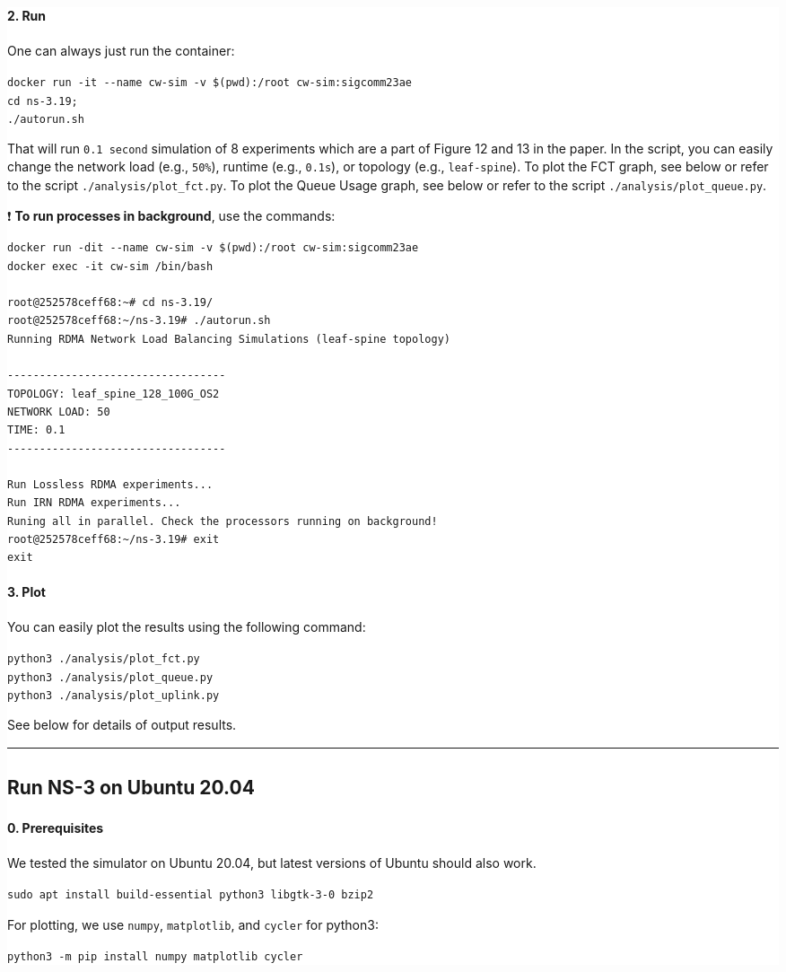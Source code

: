 #### 2. Run
One can always just run the container: 
```shell
docker run -it --name cw-sim -v $(pwd):/root cw-sim:sigcomm23ae 
cd ns-3.19;
./autorun.sh
```

That will run `0.1 second` simulation of 8 experiments which are a part of Figure 12 and 13 in the paper.
In the script, you can easily change the network load (e.g., `50%`), runtime (e.g., `0.1s`), or topology (e.g., `leaf-spine`).
To plot the FCT graph, see below or refer to the script `./analysis/plot_fct.py`.
To plot the Queue Usage graph, see below or refer to the script `./analysis/plot_queue.py`.

:exclamation: **To run processes in background**, use the commands:
```shell
docker run -dit --name cw-sim -v $(pwd):/root cw-sim:sigcomm23ae 
docker exec -it cw-sim /bin/bash

root@252578ceff68:~# cd ns-3.19/
root@252578ceff68:~/ns-3.19# ./autorun.sh
Running RDMA Network Load Balancing Simulations (leaf-spine topology)

----------------------------------
TOPOLOGY: leaf_spine_128_100G_OS2
NETWORK LOAD: 50
TIME: 0.1
----------------------------------

Run Lossless RDMA experiments...
Run IRN RDMA experiments...
Runing all in parallel. Check the processors running on background!
root@252578ceff68:~/ns-3.19# exit
exit
```

#### 3. Plot
You can easily plot the results using the following command:
```shell
python3 ./analysis/plot_fct.py
python3 ./analysis/plot_queue.py
python3 ./analysis/plot_uplink.py
```

See below for details of output results.




---

## Run NS-3 on Ubuntu 20.04
#### 0. Prerequisites
We tested the simulator on Ubuntu 20.04, but latest versions of Ubuntu should also work.
```shell
sudo apt install build-essential python3 libgtk-3-0 bzip2
```
For plotting, we use `numpy`, `matplotlib`, and `cycler` for python3:
```shell
python3 -m pip install numpy matplotlib cycler
```
